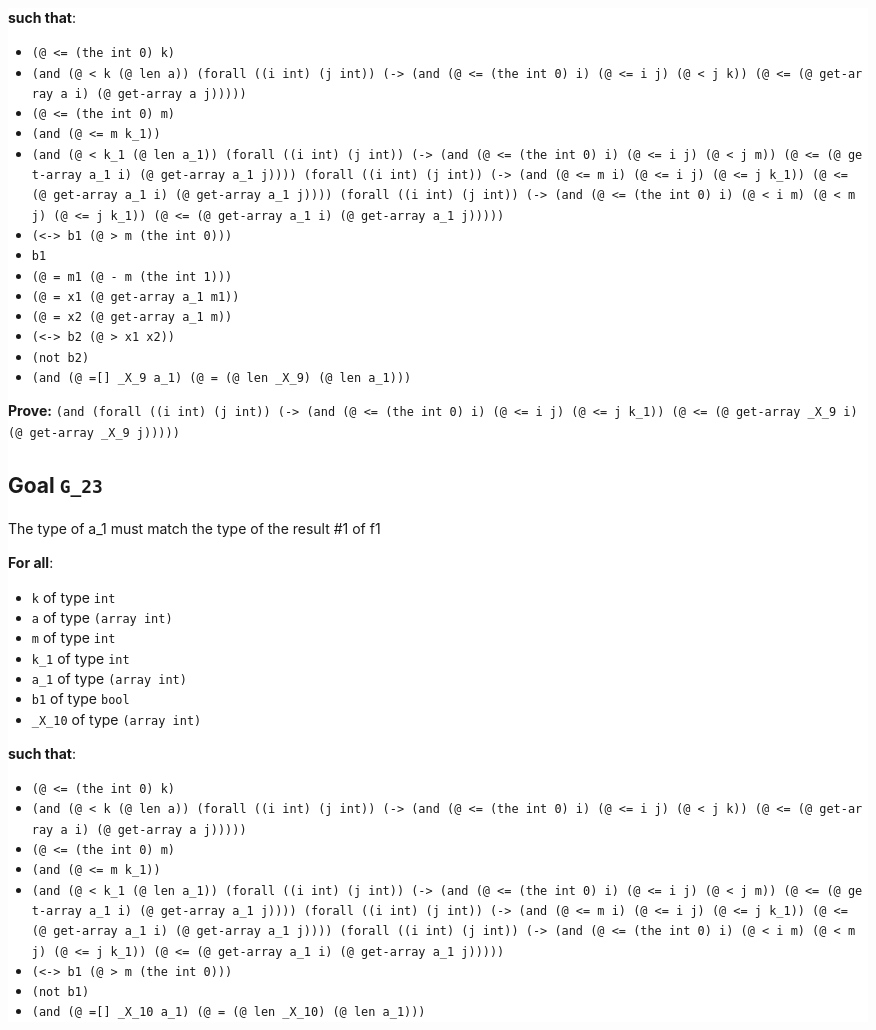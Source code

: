 **such that**:

  * `(@ <= (the int 0) k)`
  * `(and (@ < k (@ len a)) (forall ((i int) (j int)) (-> (and (@ <= (the int 0) i) (@ <= i j) (@ < j k)) (@ <= (@ get-array a i) (@ get-array a j)))))`
  * `(@ <= (the int 0) m)`
  * `(and (@ <= m k_1))`
  * `(and (@ < k_1 (@ len a_1)) (forall ((i int) (j int)) (-> (and (@ <= (the int 0) i) (@ <= i j) (@ < j m)) (@ <= (@ get-array a_1 i) (@ get-array a_1 j)))) (forall ((i int) (j int)) (-> (and (@ <= m i) (@ <= i j) (@ <= j k_1)) (@ <= (@ get-array a_1 i) (@ get-array a_1 j)))) (forall ((i int) (j int)) (-> (and (@ <= (the int 0) i) (@ < i m) (@ < m j) (@ <= j k_1)) (@ <= (@ get-array a_1 i) (@ get-array a_1 j)))))`
  * `(<-> b1 (@ > m (the int 0)))`
  * `b1`
  * `(@ = m1 (@ - m (the int 1)))`
  * `(@ = x1 (@ get-array a_1 m1))`
  * `(@ = x2 (@ get-array a_1 m))`
  * `(<-> b2 (@ > x1 x2))`
  * `(not b2)`
  * `(and (@ =[] _X_9 a_1) (@ = (@ len _X_9) (@ len a_1)))`

**Prove:** `(and (forall ((i int) (j int)) (-> (and (@ <= (the int 0) i) (@ <= i j) (@ <= j k_1)) (@ <= (@ get-array _X_9 i) (@ get-array _X_9 j)))))`

## Goal `G_23`

The type of a_1 must match the type of the result #1 of f1

**For all**:

  * `k` of type `int`
  * `a` of type `(array int)`
  * `m` of type `int`
  * `k_1` of type `int`
  * `a_1` of type `(array int)`
  * `b1` of type `bool`
  * `_X_10` of type `(array int)`

**such that**:

  * `(@ <= (the int 0) k)`
  * `(and (@ < k (@ len a)) (forall ((i int) (j int)) (-> (and (@ <= (the int 0) i) (@ <= i j) (@ < j k)) (@ <= (@ get-array a i) (@ get-array a j)))))`
  * `(@ <= (the int 0) m)`
  * `(and (@ <= m k_1))`
  * `(and (@ < k_1 (@ len a_1)) (forall ((i int) (j int)) (-> (and (@ <= (the int 0) i) (@ <= i j) (@ < j m)) (@ <= (@ get-array a_1 i) (@ get-array a_1 j)))) (forall ((i int) (j int)) (-> (and (@ <= m i) (@ <= i j) (@ <= j k_1)) (@ <= (@ get-array a_1 i) (@ get-array a_1 j)))) (forall ((i int) (j int)) (-> (and (@ <= (the int 0) i) (@ < i m) (@ < m j) (@ <= j k_1)) (@ <= (@ get-array a_1 i) (@ get-array a_1 j)))))`
  * `(<-> b1 (@ > m (the int 0)))`
  * `(not b1)`
  * `(and (@ =[] _X_10 a_1) (@ = (@ len _X_10) (@ len a_1)))`
